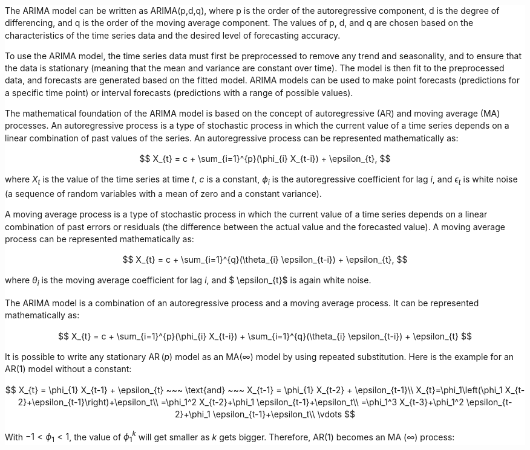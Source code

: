 The ARIMA model can be written as ARIMA(p,d,q), where p is the order of the autoregressive component, d is the degree of differencing, and q is the order of the moving average component. The values of p, d, and q are chosen based on the characteristics of the time series data and the desired level of forecasting accuracy.

To use the ARIMA model, the time series data must first be preprocessed to remove any trend and seasonality, and to ensure that the data is stationary (meaning that the mean and variance are constant over time). The model is then fit to the preprocessed data, and forecasts are generated based on the fitted model. ARIMA models can be used to make point forecasts (predictions for a specific time point) or interval forecasts (predictions with a range of possible values).

The mathematical foundation of the ARIMA model is based on the concept of autoregressive (AR) and moving average (MA) processes. An autoregressive process is a type of stochastic process in which the current value of a time series depends on a linear combination of past values of the series. An autoregressive process can be represented mathematically as:

$$
X_{t} = c + \sum_{i=1}^{p}(\phi_{i}  X_{t-i}) + \epsilon_{t},
$$

where $X_{t}$ is the value of the time series at time $t$, $c$ is a constant, $\phi_{i}$ is the autoregressive coefficient for lag $i$, and $\epsilon_{t}$ is white noise (a sequence of random variables with a mean of zero and a constant variance).

A moving average process is a type of stochastic process in which the current value of a time series depends on a linear combination of past errors or residuals (the difference between the actual value and the forecasted value). A moving average process can be represented mathematically as:

$$
X_{t} = c + \sum_{i=1}^{q}(\theta_{i}  \epsilon_{t-i}) + \epsilon_{t},
$$

where $\theta_{i}$ is the moving average coefficient for lag $i$, and $ \epsilon_{t}$ is again white noise.

The ARIMA model is a combination of an autoregressive process and a moving average process. It can be represented mathematically as:

$$
X_{t} = c + \sum_{i=1}^{p}(\phi_{i}  X_{t-i}) + \sum_{i=1}^{q}(\theta_{i}  \epsilon_{t-i}) + \epsilon_{t}
$$

It is possible to write any stationary $\operatorname{AR}(p)$ model as an MA($\infty$) model by using repeated substitution.  Here is the example for an $\mathrm{AR}(1)$ model without a constant:

$$
X_{t} = \phi_{1} X_{t-1} + \epsilon_{t} ~~~ \text{and} ~~~ X_{t-1} = \phi_{1} X_{t-2} + \epsilon_{t-1}\\
X_{t}=\phi_1\left(\phi_1 X_{t-2}+\epsilon_{t-1}\right)+\epsilon_t\\
=\phi_1^2 X_{t-2}+\phi_1 \epsilon_{t-1}+\epsilon_t\\
=\phi_1^3 X_{t-3}+\phi_1^2 \epsilon_{t-2}+\phi_1 \epsilon_{t-1}+\epsilon_t\\
\vdots
$$

With $-1<\phi_1<1$, the value of $\phi_1^k$ will get smaller as $k$ gets bigger. Therefore, $\mathrm{AR}(1)$ becomes an MA $(\infty)$ process:
